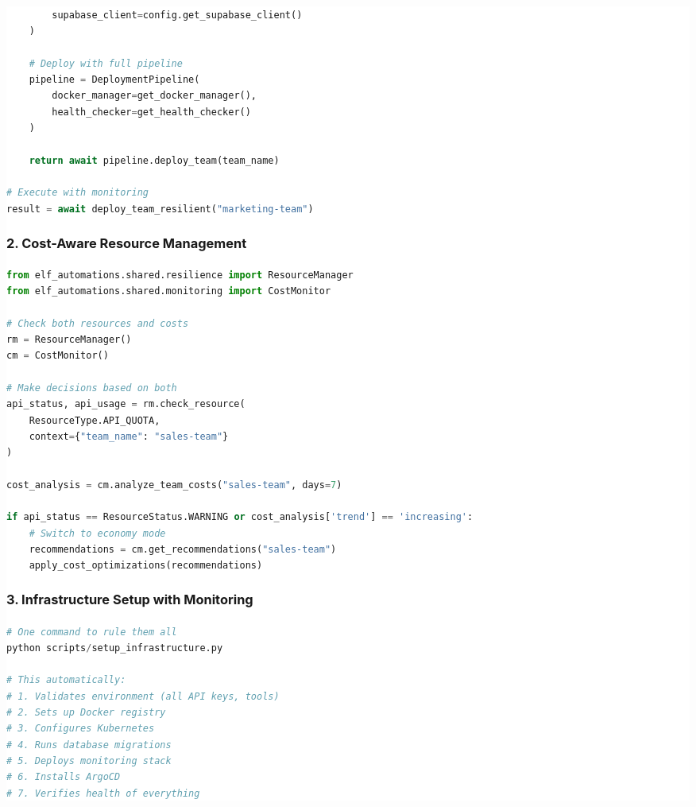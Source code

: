 ```python
        supabase_client=config.get_supabase_client()
    )

    # Deploy with full pipeline
    pipeline = DeploymentPipeline(
        docker_manager=get_docker_manager(),
        health_checker=get_health_checker()
    )

    return await pipeline.deploy_team(team_name)

# Execute with monitoring
result = await deploy_team_resilient("marketing-team")
```

### 2. Cost-Aware Resource Management
```python
from elf_automations.shared.resilience import ResourceManager
from elf_automations.shared.monitoring import CostMonitor

# Check both resources and costs
rm = ResourceManager()
cm = CostMonitor()

# Make decisions based on both
api_status, api_usage = rm.check_resource(
    ResourceType.API_QUOTA,
    context={"team_name": "sales-team"}
)

cost_analysis = cm.analyze_team_costs("sales-team", days=7)

if api_status == ResourceStatus.WARNING or cost_analysis['trend'] == 'increasing':
    # Switch to economy mode
    recommendations = cm.get_recommendations("sales-team")
    apply_cost_optimizations(recommendations)
```

### 3. Infrastructure Setup with Monitoring
```python
# One command to rule them all
python scripts/setup_infrastructure.py

# This automatically:
# 1. Validates environment (all API keys, tools)
# 2. Sets up Docker registry
# 3. Configures Kubernetes
# 4. Runs database migrations
# 5. Deploys monitoring stack
# 6. Installs ArgoCD
# 7. Verifies health of everything
```
